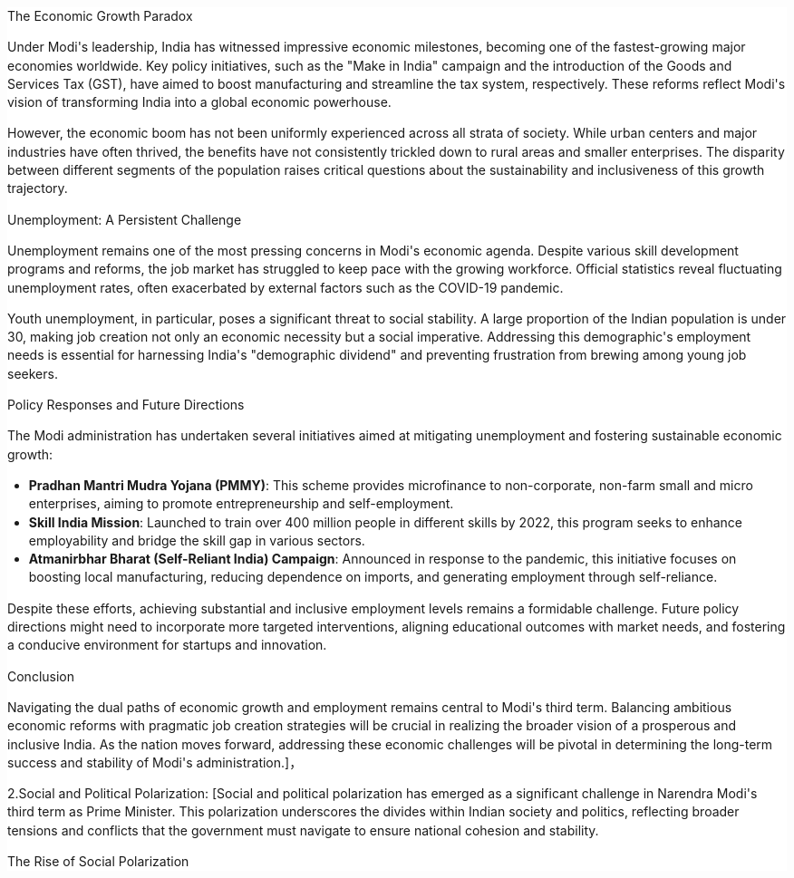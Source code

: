 The Economic Growth Paradox

Under Modi's leadership, India has witnessed impressive economic milestones, becoming one of the fastest-growing major economies worldwide. Key policy initiatives, such as the "Make in India" campaign and the introduction of the Goods and Services Tax (GST), have aimed to boost manufacturing and streamline the tax system, respectively. These reforms reflect Modi's vision of transforming India into a global economic powerhouse.

However, the economic boom has not been uniformly experienced across all strata of society. While urban centers and major industries have often thrived, the benefits have not consistently trickled down to rural areas and smaller enterprises. The disparity between different segments of the population raises critical questions about the sustainability and inclusiveness of this growth trajectory.

Unemployment: A Persistent Challenge

Unemployment remains one of the most pressing concerns in Modi's economic agenda. Despite various skill development programs and reforms, the job market has struggled to keep pace with the growing workforce. Official statistics reveal fluctuating unemployment rates, often exacerbated by external factors such as the COVID-19 pandemic.

Youth unemployment, in particular, poses a significant threat to social stability. A large proportion of the Indian population is under 30, making job creation not only an economic necessity but a social imperative. Addressing this demographic's employment needs is essential for harnessing India's "demographic dividend" and preventing frustration from brewing among young job seekers.

Policy Responses and Future Directions

The Modi administration has undertaken several initiatives aimed at mitigating unemployment and fostering sustainable economic growth:

- **Pradhan Mantri Mudra Yojana (PMMY)**: This scheme provides microfinance to non-corporate, non-farm small and micro enterprises, aiming to promote entrepreneurship and self-employment.
- **Skill India Mission**: Launched to train over 400 million people in different skills by 2022, this program seeks to enhance employability and bridge the skill gap in various sectors.
- **Atmanirbhar Bharat (Self-Reliant India) Campaign**: Announced in response to the pandemic, this initiative focuses on boosting local manufacturing, reducing dependence on imports, and generating employment through self-reliance.

Despite these efforts, achieving substantial and inclusive employment levels remains a formidable challenge. Future policy directions might need to incorporate more targeted interventions, aligning educational outcomes with market needs, and fostering a conducive environment for startups and innovation.

Conclusion

Navigating the dual paths of economic growth and employment remains central to Modi's third term. Balancing ambitious economic reforms with pragmatic job creation strategies will be crucial in realizing the broader vision of a prosperous and inclusive India. As the nation moves forward, addressing these economic challenges will be pivotal in determining the long-term success and stability of Modi's administration.]，

2.Social and Political Polarization: [Social and political polarization has emerged as a significant challenge in Narendra Modi's third term as Prime Minister. This polarization underscores the divides within Indian society and politics, reflecting broader tensions and conflicts that the government must navigate to ensure national cohesion and stability.

The Rise of Social Polarization
